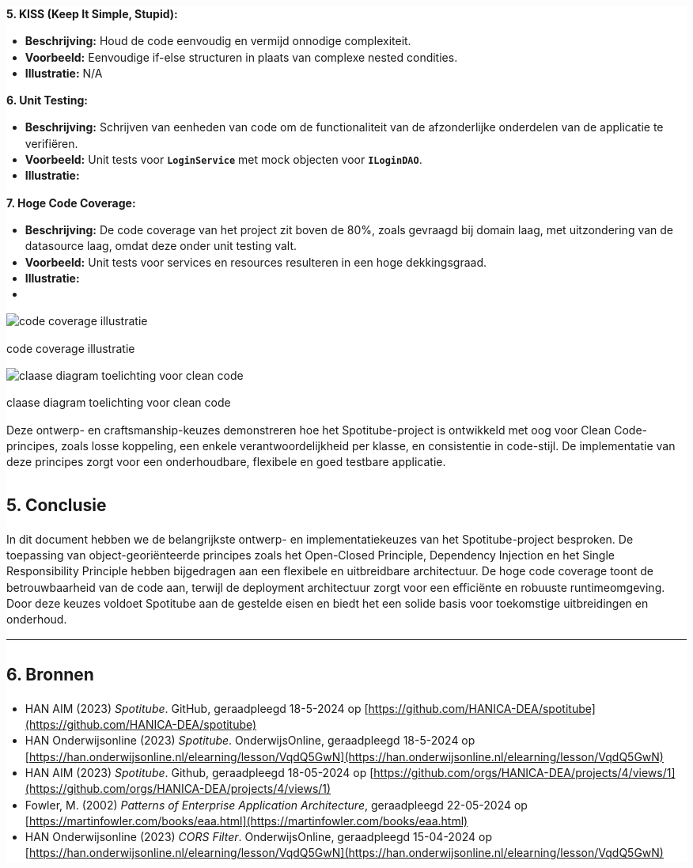 **5. KISS (Keep It Simple, Stupid):**

- **Beschrijving:** Houd de code eenvoudig en vermijd onnodige complexiteit.
- **Voorbeeld:** Eenvoudige if-else structuren in plaats van complexe nested condities.
- **Illustratie:** N/A

**6. Unit Testing:**

- **Beschrijving:** Schrijven van eenheden van code om de functionaliteit van de afzonderlijke onderdelen van de applicatie te verifiëren.
- **Voorbeeld:** Unit tests voor **`LoginService`** met mock objecten voor **`ILoginDAO`**.
- **Illustratie:**

**7. Hoge Code Coverage:**

- **Beschrijving:** De code coverage van het project zit boven de 80%, zoals gevraagd bij domain laag, met uitzondering van de datasource laag, omdat deze onder unit testing valt.
- **Voorbeeld:** Unit tests voor services en resources resulteren in een hoge dekkingsgraad.
- **Illustratie:**
- 
![code coverage illustratie](README%20imgs%2FUntitled%201.png)


code coverage illustratie

![claase diagram toelichting voor clean code](README%20imgs%2FUntitled%202.png)


claase diagram toelichting voor clean code

Deze ontwerp- en craftsmanship-keuzes demonstreren hoe het Spotitube-project is ontwikkeld met oog voor Clean Code-principes, zoals losse koppeling, een enkele verantwoordelijkheid per klasse, en consistentie in code-stijl. De implementatie van deze principes zorgt voor een onderhoudbare, flexibele en goed testbare applicatie.

## 5. Conclusie

In dit document hebben we de belangrijkste ontwerp- en implementatiekeuzes van het Spotitube-project besproken. De toepassing van object-georiënteerde principes zoals het Open-Closed Principle, Dependency Injection en het Single Responsibility Principle hebben bijgedragen aan een flexibele en uitbreidbare architectuur. De hoge code coverage toont de betrouwbaarheid van de code aan, terwijl de deployment architectuur zorgt voor een efficiënte en robuuste runtimeomgeving. Door deze keuzes voldoet Spotitube aan de gestelde eisen en biedt het een solide basis voor toekomstige uitbreidingen en onderhoud.

---

## 6. Bronnen

- HAN AIM (2023) *Spotitube*. GitHub, geraadpleegd 18-5-2024 op [https://github.com/HANICA-DEA/spotitube](https://github.com/HANICA-DEA/spotitube)
- HAN Onderwijsonline (2023) *Spotitube*. OnderwijsOnline, geraadpleegd 18-5-2024 op [https://han.onderwijsonline.nl/elearning/lesson/VqdQ5GwN](https://han.onderwijsonline.nl/elearning/lesson/VqdQ5GwN)
- HAN AIM (2023) *Spotitube*. Github, geraadpleegd 18-05-2024 op [https://github.com/orgs/HANICA-DEA/projects/4/views/1](https://github.com/orgs/HANICA-DEA/projects/4/views/1)
- Fowler, M. (2002) *Patterns of Enterprise Application Architecture*, geraadpleegd 22-05-2024 op [https://martinfowler.com/books/eaa.html](https://martinfowler.com/books/eaa.html)
- HAN Onderwijsonline (2023) *CORS Filter*. OnderwijsOnline, geraadpleegd 15-04-2024 op [https://han.onderwijsonline.nl/elearning/lesson/VqdQ5GwN](https://han.onderwijsonline.nl/elearning/lesson/VqdQ5GwN)
